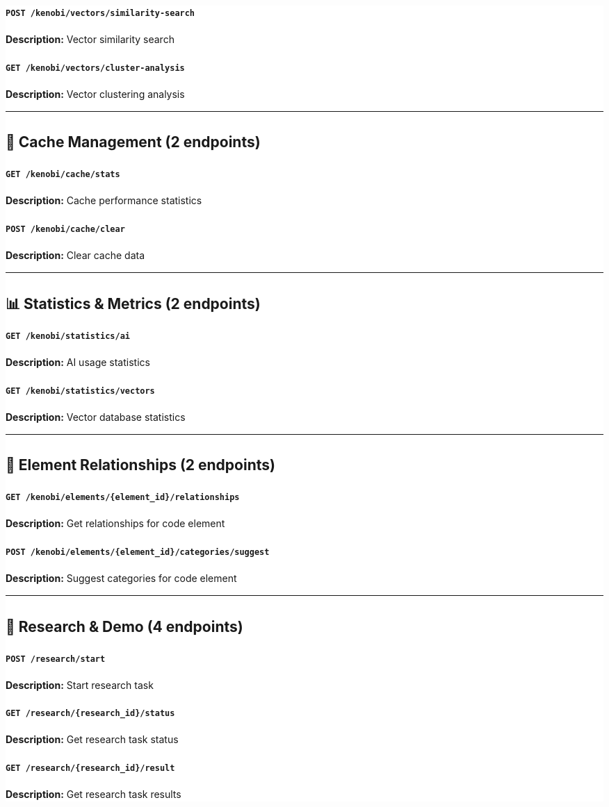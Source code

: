 #### `POST /kenobi/vectors/similarity-search`
**Description:** Vector similarity search

#### `GET /kenobi/vectors/cluster-analysis`
**Description:** Vector clustering analysis

---

## 💾 Cache Management (2 endpoints)

#### `GET /kenobi/cache/stats`
**Description:** Cache performance statistics

#### `POST /kenobi/cache/clear`
**Description:** Clear cache data

---

## 📊 Statistics & Metrics (2 endpoints)

#### `GET /kenobi/statistics/ai`
**Description:** AI usage statistics

#### `GET /kenobi/statistics/vectors`
**Description:** Vector database statistics

---

## 🔗 Element Relationships (2 endpoints)

#### `GET /kenobi/elements/{element_id}/relationships`
**Description:** Get relationships for code element

#### `POST /kenobi/elements/{element_id}/categories/suggest`
**Description:** Suggest categories for code element

---

## 🔬 Research & Demo (4 endpoints)

#### `POST /research/start`
**Description:** Start research task

#### `GET /research/{research_id}/status`
**Description:** Get research task status

#### `GET /research/{research_id}/result`
**Description:** Get research task results

